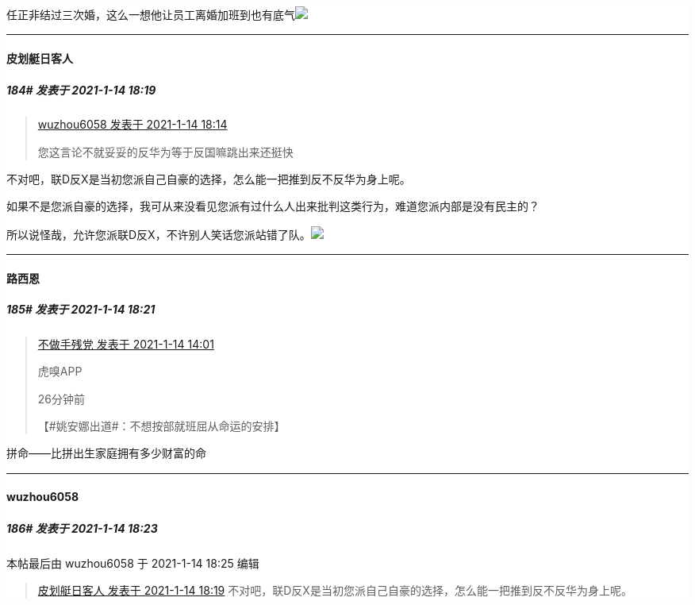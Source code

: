


任正非结过三次婚，这么一想他让员工离婚加班到也有底气<img src="https://static.saraba1st.com/image/smiley/face2017/037.png" referrerpolicy="no-referrer">







*****

####  皮划艇日客人  
##### 184#       发表于 2021-1-14 18:19



<blockquote><a href="httphttps://bbs.saraba1st.com/2b/forum.php?mod=redirect&amp;goto=findpost&amp;pid=50034988&amp;ptid=1982754" target="_blank">wuzhou6058 发表于 2021-1-14 18:14</a>

您这言论不就妥妥的反华为等于反国嘛跳出来还挺快</blockquote>
不对吧，联D反X是当初您派自己自豪的选择，怎么能一把推到反不反华为身上呢。

如果不是您派自豪的选择，我可从来没看见您派有过什么人出来批判这类行为，难道您派内部是没有民主的？

所以说怪哉，允许您派联D反X，不许别人笑话您派站错了队。<img src="https://static.saraba1st.com/image/smiley/face2017/037.png" referrerpolicy="no-referrer">







*****

####  路西恩  
##### 185#       发表于 2021-1-14 18:21



<blockquote><a href="httphttps://bbs.saraba1st.com/2b/forum.php?mod=redirect&amp;goto=findpost&amp;pid=50032519&amp;ptid=1982754" target="_blank">不做手残党 发表于 2021-1-14 14:01</a>

虎嗅APP 

26分钟前

【#姚安娜出道#：不想按部就班屈从命运的安排】</blockquote>
拼命——比拼出生家庭拥有多少财富的命







*****

####  wuzhou6058  
##### 186#       发表于 2021-1-14 18:23



 本帖最后由 wuzhou6058 于 2021-1-14 18:25 编辑 
<blockquote><a href="httphttps://bbs.saraba1st.com/2b/forum.php?mod=redirect&amp;goto=findpost&amp;pid=50035041&amp;ptid=1982754" target="_blank">皮划艇日客人 发表于 2021-1-14 18:19</a>
不对吧，联D反X是当初您派自己自豪的选择，怎么能一把推到反不反华为身上呢。
